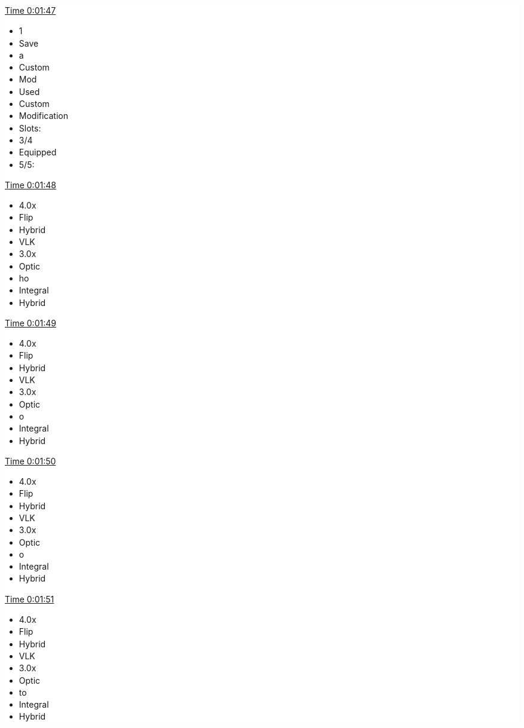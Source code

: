  [Time 0:01:47](https://youtu.be/VlfaVdw72FE?t=102) 
- 1 
- Save 
- a 
- Custom 
- Mod 
- Used 
- Custom 
- Modification 
- Slots: 
- 3/4 
- Equipped 
- 5/5: 

 [Time 0:01:48](https://youtu.be/VlfaVdw72FE?t=103) 
- 4.0x 
- Flip 
- Hybrid 
- VLK 
- 3.0x 
- Optic 
- ho 
- Integral 
- Hybrid 

 [Time 0:01:49](https://youtu.be/VlfaVdw72FE?t=104) 
- 4.0x 
- Flip 
- Hybrid 
- VLK 
- 3.0x 
- Optic 
- o 
- Integral 
- Hybrid 

 [Time 0:01:50](https://youtu.be/VlfaVdw72FE?t=105) 
- 4.0x 
- Flip 
- Hybrid 
- VLK 
- 3.0x 
- Optic 
- o 
- Integral 
- Hybrid 

 [Time 0:01:51](https://youtu.be/VlfaVdw72FE?t=106) 
- 4.0x 
- Flip 
- Hybrid 
- VLK 
- 3.0x 
- Optic 
- to 
- Integral 
- Hybrid 
